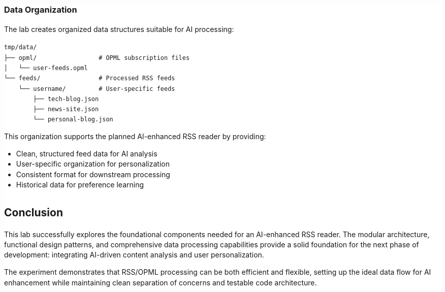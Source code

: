 ### Data Organization

The lab creates organized data structures suitable for AI processing:

```
tmp/data/
├── opml/                 # OPML subscription files
│   └── user-feeds.opml
└── feeds/                # Processed RSS feeds
    └── username/         # User-specific feeds
        ├── tech-blog.json
        ├── news-site.json
        └── personal-blog.json
```

This organization supports the planned AI-enhanced RSS reader by providing:

- Clean, structured feed data for AI analysis
- User-specific organization for personalization
- Consistent format for downstream processing
- Historical data for preference learning

## Conclusion

This lab successfully explores the foundational components needed for an
AI-enhanced RSS reader. The modular architecture, functional design patterns,
and comprehensive data processing capabilities provide a solid foundation for
the next phase of development: integrating AI-driven content analysis and user
personalization.

The experiment demonstrates that RSS/OPML processing can be both efficient and
flexible, setting up the ideal data flow for AI enhancement while maintaining
clean separation of concerns and testable code architecture.
